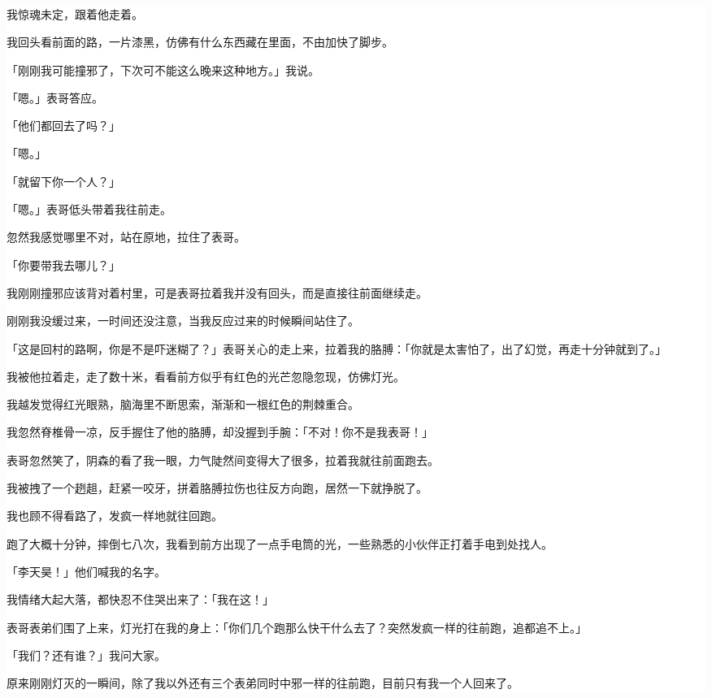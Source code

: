 我惊魂未定，跟着他走着。


我回头看前面的路，一片漆黑，仿佛有什么东西藏在里面，不由加快了脚步。


「刚刚我可能撞邪了，下次可不能这么晚来这种地方。」我说。


「嗯。」表哥答应。


「他们都回去了吗？」


「嗯。」


「就留下你一个人？」


「嗯。」表哥低头带着我往前走。


忽然我感觉哪里不对，站在原地，拉住了表哥。


「你要带我去哪儿？」


我刚刚撞邪应该背对着村里，可是表哥拉着我并没有回头，而是直接往前面继续走。


刚刚我没缓过来，一时间还没注意，当我反应过来的时候瞬间站住了。


「这是回村的路啊，你是不是吓迷糊了？」表哥关心的走上来，拉着我的胳膊：「你就是太害怕了，出了幻觉，再走十分钟就到了。」


我被他拉着走，走了数十米，看看前方似乎有红色的光芒忽隐忽现，仿佛灯光。


我越发觉得红光眼熟，脑海里不断思索，渐渐和一根红色的荆棘重合。


我忽然脊椎骨一凉，反手握住了他的胳膊，却没握到手腕：「不对！你不是我表哥！」


表哥忽然笑了，阴森的看了我一眼，力气陡然间变得大了很多，拉着我就往前面跑去。


我被拽了一个趔趄，赶紧一咬牙，拼着胳膊拉伤也往反方向跑，居然一下就挣脱了。


我也顾不得看路了，发疯一样地就往回跑。


跑了大概十分钟，摔倒七八次，我看到前方出现了一点手电筒的光，一些熟悉的小伙伴正打着手电到处找人。


「李天昊！」他们喊我的名字。


我情绪大起大落，都快忍不住哭出来了：「我在这！」


表哥表弟们围了上来，灯光打在我的身上：「你们几个跑那么快干什么去了？突然发疯一样的往前跑，追都追不上。」


「我们？还有谁？」我问大家。


原来刚刚灯灭的一瞬间，除了我以外还有三个表弟同时中邪一样的往前跑，目前只有我一个人回来了。
